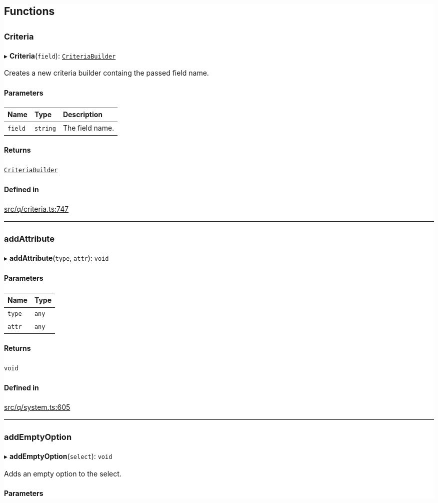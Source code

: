 ## Functions

### Criteria

▸ **Criteria**(`field`): [`CriteriaBuilder`](../classes/corelib_q.CriteriaBuilder.md)

Creates a new criteria builder containg the passed field name.

#### Parameters

| Name | Type | Description |
| :------ | :------ | :------ |
| `field` | `string` | The field name. |

#### Returns

[`CriteriaBuilder`](../classes/corelib_q.CriteriaBuilder.md)

#### Defined in

[src/q/criteria.ts:747](https://github.com/serenity-is/serenity/blob/master/packages/corelib/src/q/criteria.ts#line&#x3D;747)

___

### addAttribute

▸ **addAttribute**(`type`, `attr`): `void`

#### Parameters

| Name | Type |
| :------ | :------ |
| `type` | `any` |
| `attr` | `any` |

#### Returns

`void`

#### Defined in

[src/q/system.ts:605](https://github.com/serenity-is/serenity/blob/master/packages/corelib/src/q/system.ts#line&#x3D;605)

___

### addEmptyOption

▸ **addEmptyOption**(`select`): `void`

Adds an empty option to the select.

#### Parameters
